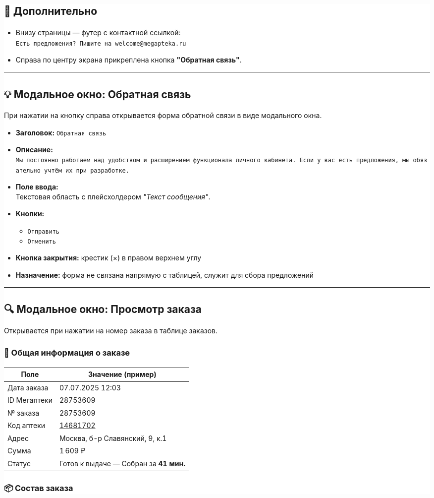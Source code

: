 
## 📌 Дополнительно

- Внизу страницы — футер с контактной ссылкой:  
  `Есть предложения? Пишите на welcome@megapteka.ru`

- Справа по центру экрана прикреплена кнопка **"Обратная связь"**.

---

## 💡 Модальное окно: Обратная связь

При нажатии на кнопку справа открывается форма обратной связи в виде модального окна.

- **Заголовок:** `Обратная связь`
- **Описание:**  
  `Мы постоянно работаем над удобством и расширением функционала личного кабинета. Если у вас есть предложения, мы обязательно учтём их при разработке.`

- **Поле ввода:**  
  Текстовая область с плейсхолдером *"Текст сообщения"*.

- **Кнопки:**
  - `Отправить`
  - `Отменить`

- **Кнопка закрытия:** крестик (×) в правом верхнем углу

- **Назначение:** форма не связана напрямую с таблицей, служит для сбора предложений

---

## 🔍 Модальное окно: Просмотр заказа

Открывается при нажатии на номер заказа в таблице заказов.

### 🧾 Общая информация о заказе

| Поле         | Значение (пример)                      |
| ------------ | -------------------------------------- |
| Дата заказа  | 07.07.2025 12:03                       |
| ID Мегаптеки | 28753609                               |
| № заказа     | 28753609                               |
| Код аптеки   | [14681702](#)                          |
| Адрес        | Москва, б-р Славянский, 9, к.1         |
| Сумма        | 1 609 ₽                                |
| Статус       | Готов к выдаче — Собран за **41 мин.** |


### 📦 Состав заказа
